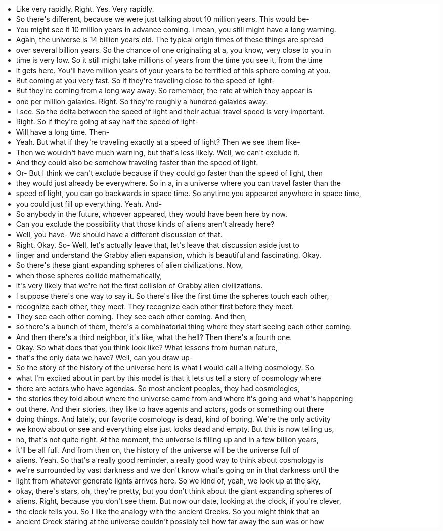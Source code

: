 *  Like very rapidly. Right. Yes. Very rapidly.
*  So there's different, because we were just talking about 10 million years. This would be-
*  You might see it 10 million years in advance coming. I mean, you still might have a long warning.
*  Again, the universe is 14 billion years old. The typical origin times of these things are spread
*  over several billion years. So the chance of one originating at a, you know, very close to you in
*  time is very low. So it still might take millions of years from the time you see it, from the time
*  it gets here. You'll have million years of your years to be terrified of this sphere coming at you.
*  But coming at you very fast. So if they're traveling close to the speed of light-
*  But they're coming from a long way away. So remember, the rate at which they appear is
*  one per million galaxies. Right. So they're roughly a hundred galaxies away.
*  I see. So the delta between the speed of light and their actual travel speed is very important.
*  Right. So if they're going at say half the speed of light-
*  Will have a long time. Then-
*  Yeah. But what if they're traveling exactly at a speed of light? Then we see them like-
*  Then we wouldn't have much warning, but that's less likely. Well, we can't exclude it.
*  And they could also be somehow traveling faster than the speed of light.
*  Or- But I think we can't exclude because if they could go faster than the speed of light, then
*  they would just already be everywhere. So in a, in a universe where you can travel faster than the
*  speed of light, you can go backwards in space time. So anytime you appeared anywhere in space time,
*  you could just fill up everything. Yeah. And-
*  So anybody in the future, whoever appeared, they would have been here by now.
*  Can you exclude the possibility that those kinds of aliens aren't already here?
*  Well, you have- We should have a different discussion of that.
*  Right. Okay. So- Well, let's actually leave that, let's leave that discussion aside just to
*  linger and understand the Grabby alien expansion, which is beautiful and fascinating. Okay.
*  So there's these giant expanding spheres of alien civilizations. Now,
*  when those spheres collide mathematically,
*  it's very likely that we're not the first collision of Grabby alien civilizations.
*  I suppose there's one way to say it. So there's like the first time the spheres touch each other,
*  recognize each other, they meet. They recognize each other first before they meet.
*  They see each other coming. They see each other coming. And then,
*  so there's a bunch of them, there's a combinatorial thing where they start seeing each other coming.
*  And then there's a third neighbor, it's like, what the hell? Then there's a fourth one.
*  Okay. So what does that you think look like? What lessons from human nature,
*  that's the only data we have? Well, can you draw up-
*  So the story of the history of the universe here is what I would call a living cosmology. So
*  what I'm excited about in part by this model is that it lets us tell a story of cosmology where
*  there are actors who have agendas. So most ancient peoples, they had cosmologies,
*  the stories they told about where the universe came from and where it's going and what's happening
*  out there. And their stories, they like to have agents and actors, gods or something out there
*  doing things. And lately, our favorite cosmology is dead, kind of boring. We're the only activity
*  we know about or see and everything else just looks dead and empty. But this is now telling us,
*  no, that's not quite right. At the moment, the universe is filling up and in a few billion years,
*  it'll be all full. And from then on, the history of the universe will be the universe full of
*  aliens. Yeah. So that's a really good reminder, a really good way to think about cosmology is
*  we're surrounded by vast darkness and we don't know what's going on in that darkness until the
*  light from whatever generate lights arrives here. So we kind of, yeah, we look up at the sky,
*  okay, there's stars, oh, they're pretty, but you don't think about the giant expanding spheres of
*  aliens. Right, because you don't see them. But now our date, looking at the clock, if you're clever,
*  the clock tells you. So I like the analogy with the ancient Greeks. So you might think that an
*  ancient Greek staring at the universe couldn't possibly tell how far away the sun was or how